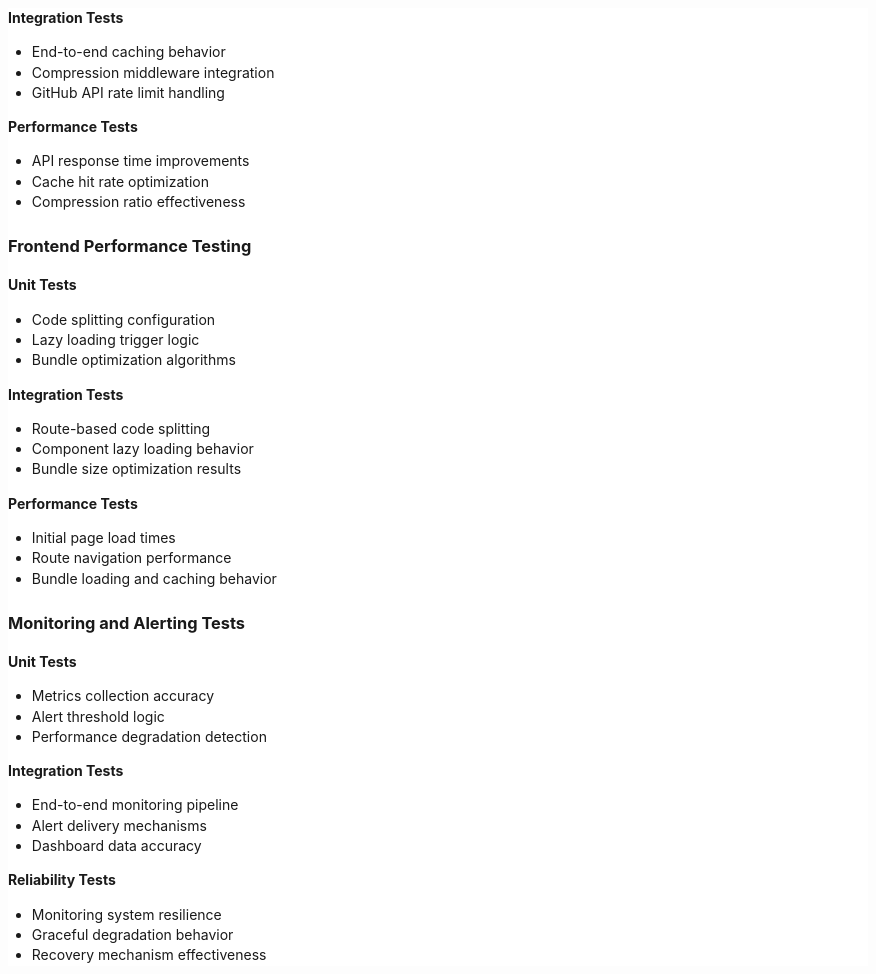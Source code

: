 **Integration Tests**
- End-to-end caching behavior
- Compression middleware integration
- GitHub API rate limit handling

**Performance Tests**
- API response time improvements
- Cache hit rate optimization
- Compression ratio effectiveness

### Frontend Performance Testing

**Unit Tests**
- Code splitting configuration
- Lazy loading trigger logic
- Bundle optimization algorithms

**Integration Tests**
- Route-based code splitting
- Component lazy loading behavior
- Bundle size optimization results

**Performance Tests**
- Initial page load times
- Route navigation performance
- Bundle loading and caching behavior

### Monitoring and Alerting Tests

**Unit Tests**
- Metrics collection accuracy
- Alert threshold logic
- Performance degradation detection

**Integration Tests**
- End-to-end monitoring pipeline
- Alert delivery mechanisms
- Dashboard data accuracy

**Reliability Tests**
- Monitoring system resilience
- Graceful degradation behavior
- Recovery mechanism effectiveness